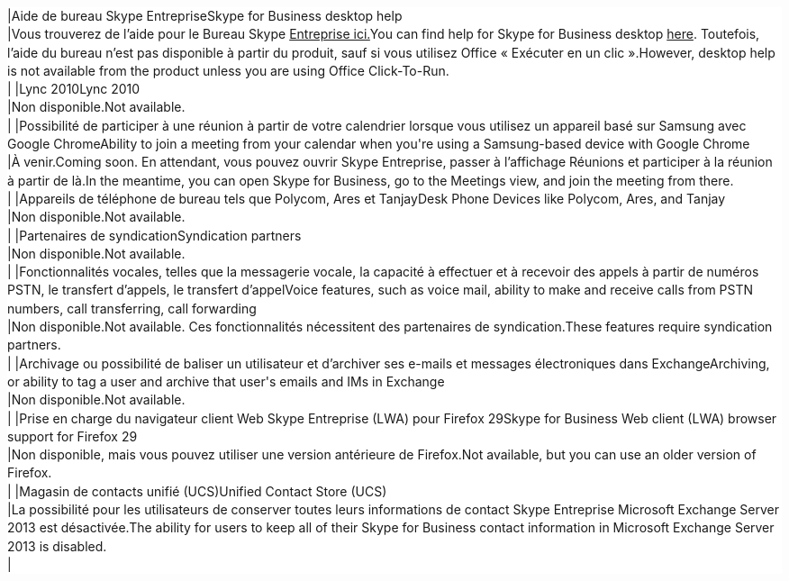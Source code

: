 |<span data-ttu-id="d98c8-392">Aide de bureau Skype Entreprise</span><span class="sxs-lookup"><span data-stu-id="d98c8-392">Skype for Business desktop help</span></span>  <br/> |<span data-ttu-id="d98c8-393">Vous trouverez de l’aide pour le Bureau Skype [Entreprise ici.](https://support.microsoft.com/office/6ae5853c-f0fd-4710-aecf-f46def8377ad)</span><span class="sxs-lookup"><span data-stu-id="d98c8-393">You can find help for Skype for Business desktop [here](https://support.microsoft.com/office/6ae5853c-f0fd-4710-aecf-f46def8377ad).</span></span> <span data-ttu-id="d98c8-394">Toutefois, l’aide du bureau n’est pas disponible à partir du produit, sauf si vous utilisez Office « Exécuter en un clic ».</span><span class="sxs-lookup"><span data-stu-id="d98c8-394">However, desktop help is not available from the product unless you are using Office Click-To-Run.</span></span>  <br/> |
|<span data-ttu-id="d98c8-395">Lync 2010</span><span class="sxs-lookup"><span data-stu-id="d98c8-395">Lync 2010</span></span>  <br/> |<span data-ttu-id="d98c8-396">Non disponible.</span><span class="sxs-lookup"><span data-stu-id="d98c8-396">Not available.</span></span>  <br/> |
|<span data-ttu-id="d98c8-397">Possibilité de participer à une réunion à partir de votre calendrier lorsque vous utilisez un appareil basé sur Samsung avec Google Chrome</span><span class="sxs-lookup"><span data-stu-id="d98c8-397">Ability to join a meeting from your calendar when you're using a Samsung-based device with Google Chrome</span></span>  <br/> |<span data-ttu-id="d98c8-398">À venir.</span><span class="sxs-lookup"><span data-stu-id="d98c8-398">Coming soon.</span></span> <span data-ttu-id="d98c8-399">En attendant, vous pouvez ouvrir Skype Entreprise, passer à l’affichage Réunions et participer à la réunion à partir de là.</span><span class="sxs-lookup"><span data-stu-id="d98c8-399">In the meantime, you can open Skype for Business, go to the Meetings view, and join the meeting from there.</span></span>  <br/> |
|<span data-ttu-id="d98c8-400">Appareils de téléphone de bureau tels que Polycom, Ares et Tanjay</span><span class="sxs-lookup"><span data-stu-id="d98c8-400">Desk Phone Devices like Polycom, Ares, and Tanjay</span></span>  <br/> |<span data-ttu-id="d98c8-401">Non disponible.</span><span class="sxs-lookup"><span data-stu-id="d98c8-401">Not available.</span></span>  <br/> |
|<span data-ttu-id="d98c8-402">Partenaires de syndication</span><span class="sxs-lookup"><span data-stu-id="d98c8-402">Syndication partners</span></span>  <br/> |<span data-ttu-id="d98c8-403">Non disponible.</span><span class="sxs-lookup"><span data-stu-id="d98c8-403">Not available.</span></span>  <br/> |
|<span data-ttu-id="d98c8-404">Fonctionnalités vocales, telles que la messagerie vocale, la capacité à effectuer et à recevoir des appels à partir de numéros PSTN, le transfert d’appels, le transfert d’appel</span><span class="sxs-lookup"><span data-stu-id="d98c8-404">Voice features, such as voice mail, ability to make and receive calls from PSTN numbers, call transferring, call forwarding</span></span>  <br/> |<span data-ttu-id="d98c8-405">Non disponible.</span><span class="sxs-lookup"><span data-stu-id="d98c8-405">Not available.</span></span> <span data-ttu-id="d98c8-406">Ces fonctionnalités nécessitent des partenaires de syndication.</span><span class="sxs-lookup"><span data-stu-id="d98c8-406">These features require syndication partners.</span></span>  <br/> |
|<span data-ttu-id="d98c8-407">Archivage ou possibilité de baliser un utilisateur et d’archiver ses e-mails et messages électroniques dans Exchange</span><span class="sxs-lookup"><span data-stu-id="d98c8-407">Archiving, or ability to tag a user and archive that user's emails and IMs in Exchange</span></span>  <br/> |<span data-ttu-id="d98c8-408">Non disponible.</span><span class="sxs-lookup"><span data-stu-id="d98c8-408">Not available.</span></span>  <br/> |
|<span data-ttu-id="d98c8-409">Prise en charge du navigateur client Web Skype Entreprise (LWA) pour Firefox 29</span><span class="sxs-lookup"><span data-stu-id="d98c8-409">Skype for Business Web client (LWA) browser support for Firefox 29</span></span>  <br/> |<span data-ttu-id="d98c8-410">Non disponible, mais vous pouvez utiliser une version antérieure de Firefox.</span><span class="sxs-lookup"><span data-stu-id="d98c8-410">Not available, but you can use an older version of Firefox.</span></span>  <br/> |
|<span data-ttu-id="d98c8-411">Magasin de contacts unifié (UCS)</span><span class="sxs-lookup"><span data-stu-id="d98c8-411">Unified Contact Store (UCS)</span></span>  <br/> |<span data-ttu-id="d98c8-412">La possibilité pour les utilisateurs de conserver toutes leurs informations de contact Skype Entreprise Microsoft Exchange Server 2013 est désactivée.</span><span class="sxs-lookup"><span data-stu-id="d98c8-412">The ability for users to keep all of their Skype for Business contact information in Microsoft Exchange Server 2013 is disabled.</span></span>  <br/> |